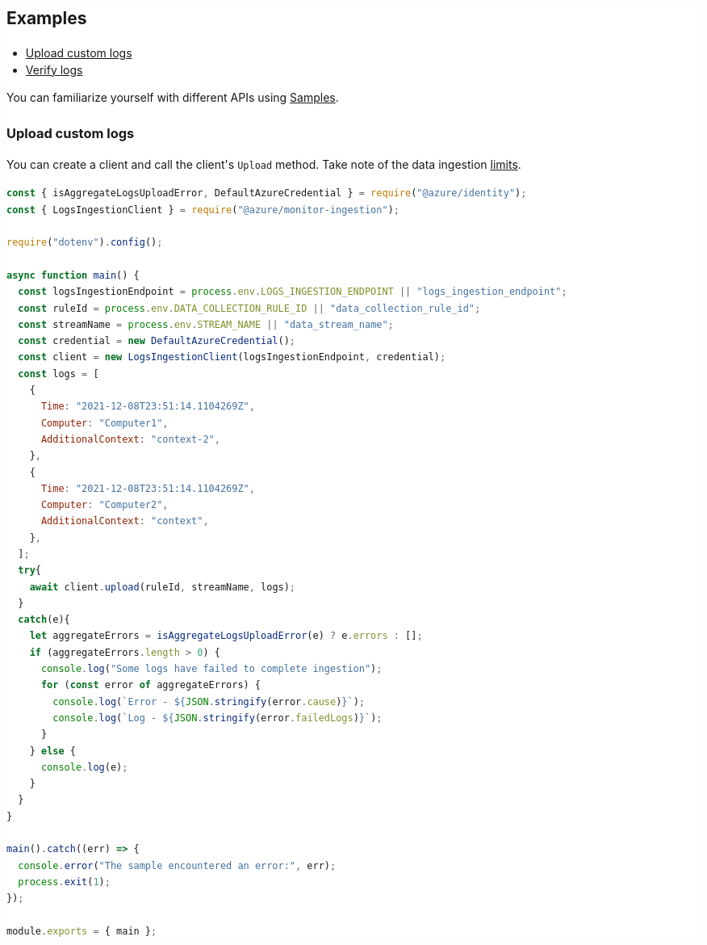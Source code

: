 ## Examples

- [Upload custom logs](#upload-custom-logs)
- [Verify logs](#verify-logs)

You can familiarize yourself with different APIs using [Samples](https://github.com/Azure/azure-sdk-for-net/tree/main/sdk/monitor/Azure.Monitor.Ingestion/samples).

### Upload custom logs

You can create a client and call the client's `Upload` method. Take note of the data ingestion [limits](https://learn.microsoft.com/azure/azure-monitor/service-limits#custom-logs).

```js
const { isAggregateLogsUploadError, DefaultAzureCredential } = require("@azure/identity");
const { LogsIngestionClient } = require("@azure/monitor-ingestion");

require("dotenv").config();

async function main() {
  const logsIngestionEndpoint = process.env.LOGS_INGESTION_ENDPOINT || "logs_ingestion_endpoint";
  const ruleId = process.env.DATA_COLLECTION_RULE_ID || "data_collection_rule_id";
  const streamName = process.env.STREAM_NAME || "data_stream_name";
  const credential = new DefaultAzureCredential();
  const client = new LogsIngestionClient(logsIngestionEndpoint, credential);
  const logs = [
    {
      Time: "2021-12-08T23:51:14.1104269Z",
      Computer: "Computer1",
      AdditionalContext: "context-2",
    },
    {
      Time: "2021-12-08T23:51:14.1104269Z",
      Computer: "Computer2",
      AdditionalContext: "context",
    },
  ];
  try{
    await client.upload(ruleId, streamName, logs);
  }
  catch(e){
    let aggregateErrors = isAggregateLogsUploadError(e) ? e.errors : [];
    if (aggregateErrors.length > 0) {
      console.log("Some logs have failed to complete ingestion");
      for (const error of aggregateErrors) {
        console.log(`Error - ${JSON.stringify(error.cause)}`);
        console.log(`Log - ${JSON.stringify(error.failedLogs)}`);
      }
    } else {
      console.log(e);
    }
  }
}

main().catch((err) => {
  console.error("The sample encountered an error:", err);
  process.exit(1);
});

module.exports = { main };
```
